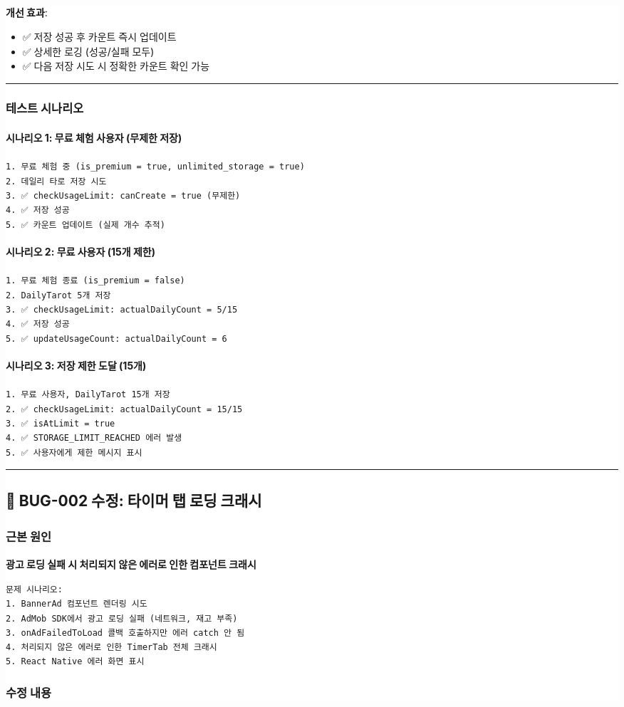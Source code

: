 **개선 효과**:
- ✅ 저장 성공 후 카운트 즉시 업데이트
- ✅ 상세한 로깅 (성공/실패 모두)
- ✅ 다음 저장 시도 시 정확한 카운트 확인 가능

---

### 테스트 시나리오

#### 시나리오 1: 무료 체험 사용자 (무제한 저장)
```
1. 무료 체험 중 (is_premium = true, unlimited_storage = true)
2. 데일리 타로 저장 시도
3. ✅ checkUsageLimit: canCreate = true (무제한)
4. ✅ 저장 성공
5. ✅ 카운트 업데이트 (실제 개수 추적)
```

#### 시나리오 2: 무료 사용자 (15개 제한)
```
1. 무료 체험 종료 (is_premium = false)
2. DailyTarot 5개 저장
3. ✅ checkUsageLimit: actualDailyCount = 5/15
4. ✅ 저장 성공
5. ✅ updateUsageCount: actualDailyCount = 6
```

#### 시나리오 3: 저장 제한 도달 (15개)
```
1. 무료 사용자, DailyTarot 15개 저장
2. ✅ checkUsageLimit: actualDailyCount = 15/15
3. ✅ isAtLimit = true
4. ✅ STORAGE_LIMIT_REACHED 에러 발생
5. ✅ 사용자에게 제한 메시지 표시
```

---

## 🔧 BUG-002 수정: 타이머 탭 로딩 크래시

### 근본 원인
**광고 로딩 실패 시 처리되지 않은 에러로 인한 컴포넌트 크래시**

```
문제 시나리오:
1. BannerAd 컴포넌트 렌더링 시도
2. AdMob SDK에서 광고 로딩 실패 (네트워크, 재고 부족)
3. onAdFailedToLoad 콜백 호출하지만 에러 catch 안 됨
4. 처리되지 않은 에러로 인한 TimerTab 전체 크래시
5. React Native 에러 화면 표시
```

### 수정 내용
